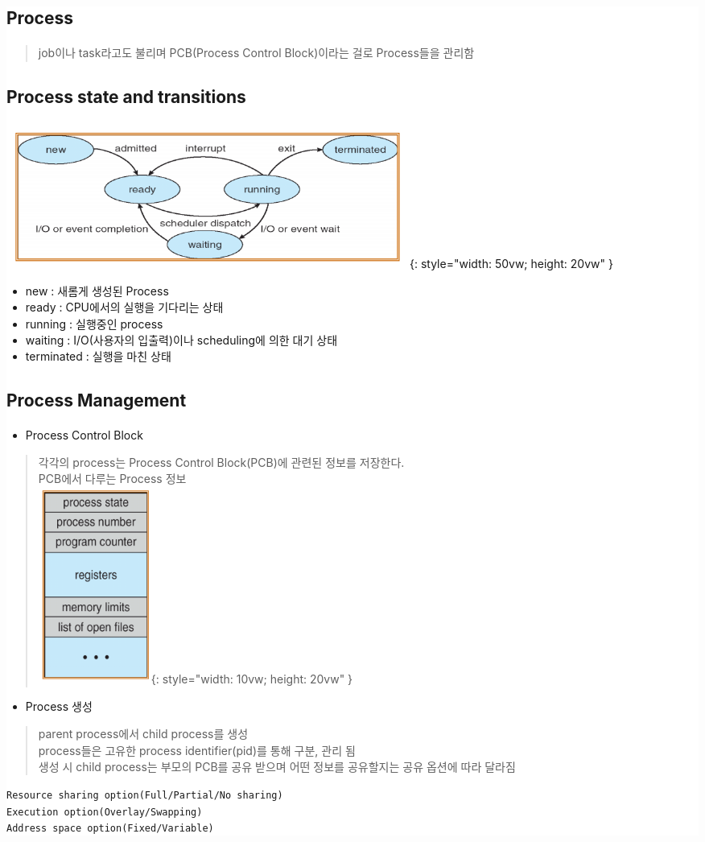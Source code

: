 ## Process

> job이나 task라고도 불리며 PCB(Process Control Block)이라는 걸로 Process들을 관리함

## Process state and transitions

![image_01](/assets/images/Computer_Science/img_09.png){: style="width: 50vw; height: 20vw" }

- new : 새롬게 생성된 Process
- ready : CPU에서의 실행을 기다리는 상태
- running : 실행중인 process
- waiting : I/O(사용자의 입출력)이나 scheduling에 의한 대기 상태
- terminated : 실행을 마친 상태

## Process Management

- Process Control Block
> 각각의 process는 Process Control Block(PCB)에 관련된 정보를 저장한다.  
> PCB에서 다루는 Process 정보  
![image_02](/assets/images/Computer_Science/img_10.png){: style="width: 10vw; height: 20vw" }

- Process 생성
> parent process에서 child process를 생성  
> process들은 고유한 process identifier(pid)를 통해 구분, 관리 됨  
> 생성 시 child process는 부모의 PCB를 공유 받으며 어떤 정보를 공유할지는 공유 옵션에 따라 달라짐
```
Resource sharing option(Full/Partial/No sharing)
Execution option(Overlay/Swapping)
Address space option(Fixed/Variable)
```
